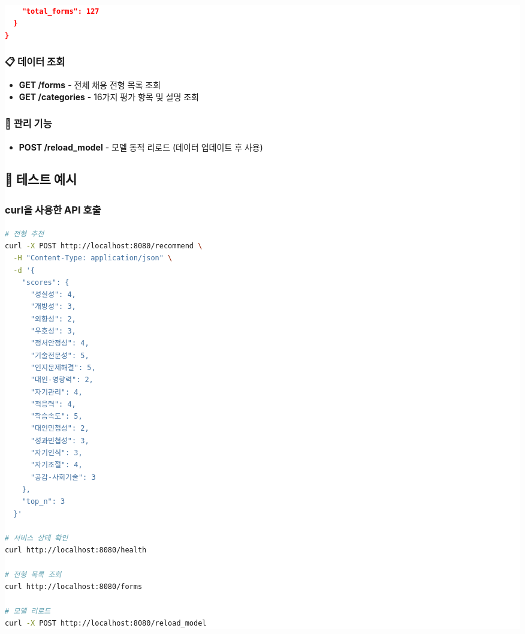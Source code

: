 ```json
    "total_forms": 127
  }
}
```

### 📋 **데이터 조회**
- **GET /forms** - 전체 채용 전형 목록 조회
- **GET /categories** - 16가지 평가 항목 및 설명 조회

### 🔄 **관리 기능**
- **POST /reload_model** - 모델 동적 리로드 (데이터 업데이트 후 사용)

## 🧪 테스트 예시

### curl을 사용한 API 호출
```bash
# 전형 추천
curl -X POST http://localhost:8080/recommend \
  -H "Content-Type: application/json" \
  -d '{
    "scores": {
      "성실성": 4,
      "개방성": 3,
      "외향성": 2,
      "우호성": 3,
      "정서안정성": 4,
      "기술전문성": 5,
      "인지문제해결": 5,
      "대인-영향력": 2,
      "자기관리": 4,
      "적응력": 4,
      "학습속도": 5,
      "대인민첩성": 2,
      "성과민첩성": 3,
      "자기인식": 3,
      "자기조절": 4,
      "공감-사회기술": 3
    },
    "top_n": 3
  }'

# 서비스 상태 확인
curl http://localhost:8080/health

# 전형 목록 조회
curl http://localhost:8080/forms

# 모델 리로드
curl -X POST http://localhost:8080/reload_model
```
